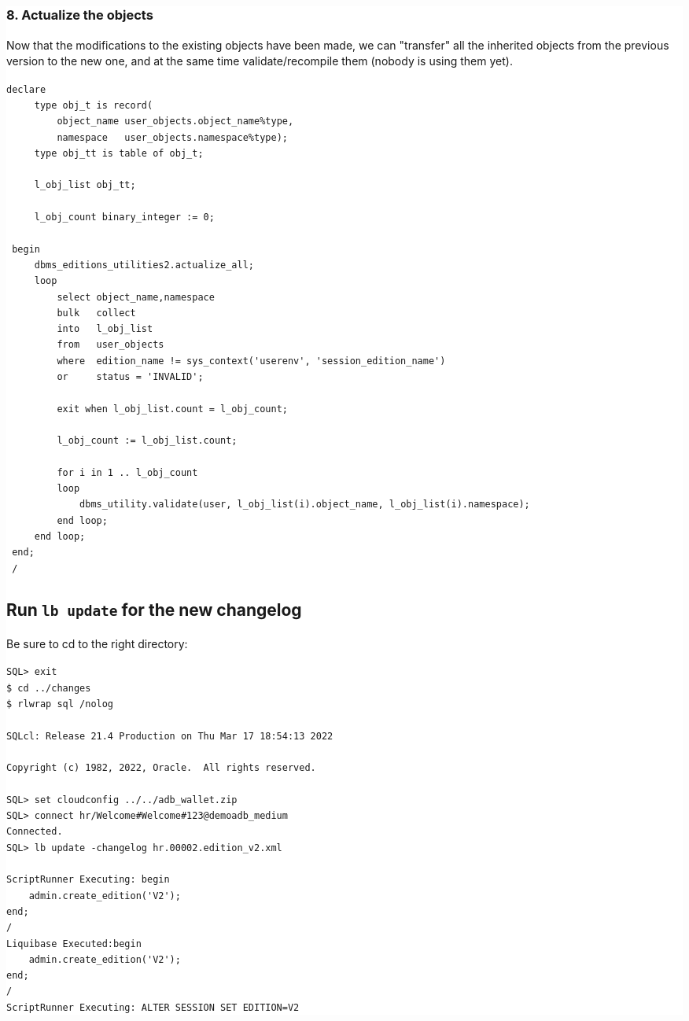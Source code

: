 ### 8. Actualize the objects
Now that the modifications to the existing objects have been made, we can "transfer" all the inherited objects from the previous version to the new one, and at the same time validate/recompile them (nobody is using them yet).
```
declare
     type obj_t is record(
         object_name user_objects.object_name%type,
         namespace   user_objects.namespace%type);
     type obj_tt is table of obj_t;

     l_obj_list obj_tt;

     l_obj_count binary_integer := 0;

 begin
     dbms_editions_utilities2.actualize_all;
     loop
         select object_name,namespace
         bulk   collect
         into   l_obj_list
         from   user_objects
         where  edition_name != sys_context('userenv', 'session_edition_name')
         or     status = 'INVALID';

         exit when l_obj_list.count = l_obj_count;

         l_obj_count := l_obj_list.count;

         for i in 1 .. l_obj_count
         loop
             dbms_utility.validate(user, l_obj_list(i).object_name, l_obj_list(i).namespace);
         end loop;
     end loop;
 end;
 /
```

## Run `lb update` for the new changelog
Be sure to cd to the right directory:
```
SQL> exit
$ cd ../changes
$ rlwrap sql /nolog

SQLcl: Release 21.4 Production on Thu Mar 17 18:54:13 2022

Copyright (c) 1982, 2022, Oracle.  All rights reserved.

SQL> set cloudconfig ../../adb_wallet.zip
SQL> connect hr/Welcome#Welcome#123@demoadb_medium
Connected.
SQL> lb update -changelog hr.00002.edition_v2.xml

ScriptRunner Executing: begin
    admin.create_edition('V2');
end;
/
Liquibase Executed:begin
    admin.create_edition('V2');
end;
/
ScriptRunner Executing: ALTER SESSION SET EDITION=V2
```